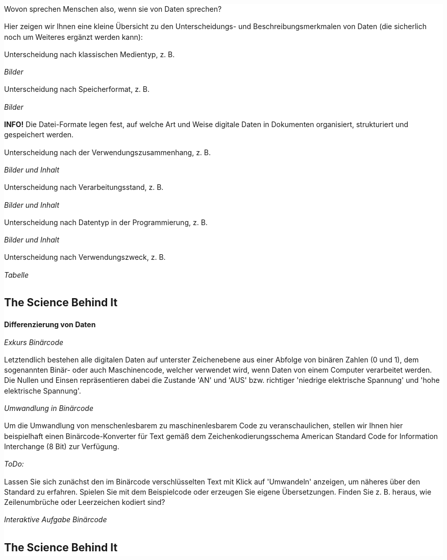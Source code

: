 Wovon sprechen Menschen also, wenn sie von Daten sprechen?

Hier zeigen wir Ihnen eine kleine Übersicht zu den Unterscheidungs- und Beschreibungsmerkmalen von Daten (die sicherlich noch um Weiteres ergänzt werden kann):


Unterscheidung nach klassischen Medientyp, z. B.

*Bilder*

Unterscheidung nach Speicherformat, z. B.

*Bilder*

**INFO!** Die Datei-Formate legen fest, auf welche Art und Weise digitale Daten in Dokumenten organisiert, strukturiert und gespeichert werden.

Unterscheidung nach der Verwendungszusammenhang, z. B.

*Bilder und Inhalt*

Unterscheidung nach Verarbeitungsstand, z. B.

*Bilder und Inhalt*

Unterscheidung nach Datentyp in der Programmierung, z. B.

*Bilder und Inhalt*

Unterscheidung nach Verwendungszweck, z. B.

*Tabelle*


## The Science Behind It

**Differenzierung von Daten**

*Exkurs Binärcode*

Letztendlich bestehen alle digitalen Daten auf unterster Zeichenebene aus einer Abfolge von binären Zahlen (0 und 1), dem sogenannten Binär- oder auch Maschinencode, welcher verwendet wird, wenn Daten von einem Computer verarbeitet werden. Die Nullen und Einsen repräsentieren dabei die Zustande 'AN' und 'AUS' bzw. richtiger 'niedrige elektrische Spannung' und 'hohe elektrische Spannung'.

*Umwandlung in Binärcode*

Um die Umwandlung von menschenlesbarem zu maschinenlesbarem Code zu veranschaulichen, stellen wir Ihnen hier beispielhaft einen Binärcode-Konverter für Text gemäß dem Zeichenkodierungsschema American Standard Code for Information Interchange (8 Bit) zur Verfügung.

*ToDo:*

Lassen Sie sich zunächst den im Binärcode verschlüsselten Text mit Klick auf 'Umwandeln' anzeigen, um näheres über den Standard zu erfahren. Spielen Sie mit dem Beispielcode oder erzeugen Sie eigene Übersetzungen. Finden Sie z. B. heraus, wie Zeilenumbrüche oder Leerzeichen kodiert sind?

*Interaktive Aufgabe Binärcode*

## The Science Behind It
